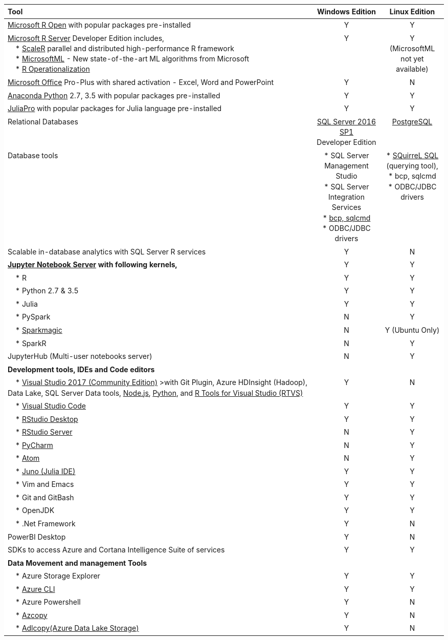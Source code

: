 
| **Tool**                                                           | **Windows Edition** | **Linux Edition** |
| :------------------------------------------------------------------ |:-------------------:|:------------------:|
| [Microsoft R Open](https://mran.microsoft.com/open/) with popular packages pre-installed   |Y                      | Y             |
| [Microsoft R Server](https://msdn.microsoft.com/microsoft-r/) Developer Edition includes, <br />  &nbsp;&nbsp;&nbsp;&nbsp;* [ScaleR](https://msdn.microsoft.com/microsoft-r/scaler-getting-started) parallel and distributed high-performance R framework<br />  &nbsp;&nbsp;&nbsp;&nbsp;* [MicrosoftML](https://msdn.microsoft.com/microsoft-r/microsoftml-introduction) - New state-of-the-art ML algorithms from Microsoft <br />  &nbsp;&nbsp;&nbsp;&nbsp;* [R Operationalization](https://msdn.microsoft.com/microsoft-r/operationalize/about)                                            |Y                      | Y <br/> (MicrosoftML not yet available)|
| [Microsoft Office](https://products.office.com/en-us/business/office-365-proplus-business-software) Pro-Plus with shared activation - Excel, Word and PowerPoint   |Y                      |N              |
| [Anaconda Python](https://www.continuum.io/) 2.7, 3.5 with popular packages pre-installed    |Y                      |Y              |
| [JuliaPro](https://juliacomputing.com/products/juliapro.html) with popular packages for Julia language pre-installed                         |Y                      |Y              |
| Relational Databases                                                            | [SQL Server 2016 SP1](https://www.microsoft.com/sql-server/sql-server-2016) <br/> Developer Edition| [PostgreSQL](https://www.postgresql.org/) |
| Database tools                                                       | * SQL Server Management Studio <br/>* SQL Server Integration Services<br/>* [bcp, sqlcmd](https://docs.microsoft.com/sql/tools/command-prompt-utility-reference-database-engine)<br /> * ODBC/JDBC drivers| * [SQuirreL SQL](http://squirrel-sql.sourceforge.net/) (querying tool), <br /> * bcp, sqlcmd <br /> * ODBC/JDBC drivers|
| Scalable in-database analytics with SQL Server R services | Y     |N              |
| **[Jupyter Notebook Server](http://jupyter.org/) with following kernels,**                                  | Y     | Y |
|     &nbsp;&nbsp;&nbsp;&nbsp;* R | Y | Y |
|     &nbsp;&nbsp;&nbsp;&nbsp;* Python 2.7 & 3.5 | Y | Y |
|     &nbsp;&nbsp;&nbsp;&nbsp;* Julia | Y | Y |
|     &nbsp;&nbsp;&nbsp;&nbsp;* PySpark | N | Y |
|     &nbsp;&nbsp;&nbsp;&nbsp;* [Sparkmagic](https://github.com/jupyter-incubator/sparkmagic) | N | Y (Ubuntu Only) |
|     &nbsp;&nbsp;&nbsp;&nbsp;* SparkR     | N | Y |
| JupyterHub (Multi-user notebooks server)| N | Y |
| **Development tools, IDEs and Code editors**| | |
| &nbsp;&nbsp;&nbsp;&nbsp;* [Visual Studio 2017 (Community Edition)](https://www.visualstudio.com/community/) >with Git Plugin, Azure HDInsight (Hadoop), Data Lake, SQL Server Data tools, [Node.js](https://github.com/Microsoft/nodejstools), [Python](http://aka.ms/ptvs), and [R Tools for Visual Studio (RTVS)](http://microsoft.github.io/RTVS-docs/) | Y | N |
| &nbsp;&nbsp;&nbsp;&nbsp;* [Visual Studio Code](https://code.visualstudio.com/) | Y | Y |
| &nbsp;&nbsp;&nbsp;&nbsp;* [RStudio Desktop](https://www.rstudio.com/products/rstudio/#Desktop) | Y | Y |
| &nbsp;&nbsp;&nbsp;&nbsp;* [RStudio Server](https://www.rstudio.com/products/rstudio/#Server) | N | Y |
| &nbsp;&nbsp;&nbsp;&nbsp;* [PyCharm](https://www.jetbrains.com/pycharm/) | N | Y |
| &nbsp;&nbsp;&nbsp;&nbsp;* [Atom](https://atom.io/) | N | Y |
| &nbsp;&nbsp;&nbsp;&nbsp;* [Juno (Julia IDE)](http://junolab.org/)| Y | Y |
| &nbsp;&nbsp;&nbsp;&nbsp;* Vim and Emacs | Y | Y |
| &nbsp;&nbsp;&nbsp;&nbsp;* Git and GitBash | Y | Y |
| &nbsp;&nbsp;&nbsp;&nbsp;* OpenJDK | Y | Y |
| &nbsp;&nbsp;&nbsp;&nbsp;* .Net Framework | Y | N |
| PowerBI Desktop | Y | N |
| SDKs to access Azure and Cortana Intelligence Suite of services | Y | Y |
| **Data Movement and management Tools** | | |
| &nbsp;&nbsp;&nbsp;&nbsp;* Azure Storage Explorer | Y | Y |
| &nbsp;&nbsp;&nbsp;&nbsp;* [Azure CLI](https://docs.microsoft.com/cli/azure/overview) | Y | Y |
| &nbsp;&nbsp;&nbsp;&nbsp;* Azure Powershell | Y | N |
| &nbsp;&nbsp;&nbsp;&nbsp;* [Azcopy](https://docs.microsoft.com/azure/storage/storage-use-azcopy) | Y | N |
| &nbsp;&nbsp;&nbsp;&nbsp;* [Adlcopy(Azure Data Lake Storage)](https://docs.microsoft.com/azure/data-lake-store/data-lake-store-copy-data-azure-storage-blob) | Y | N |